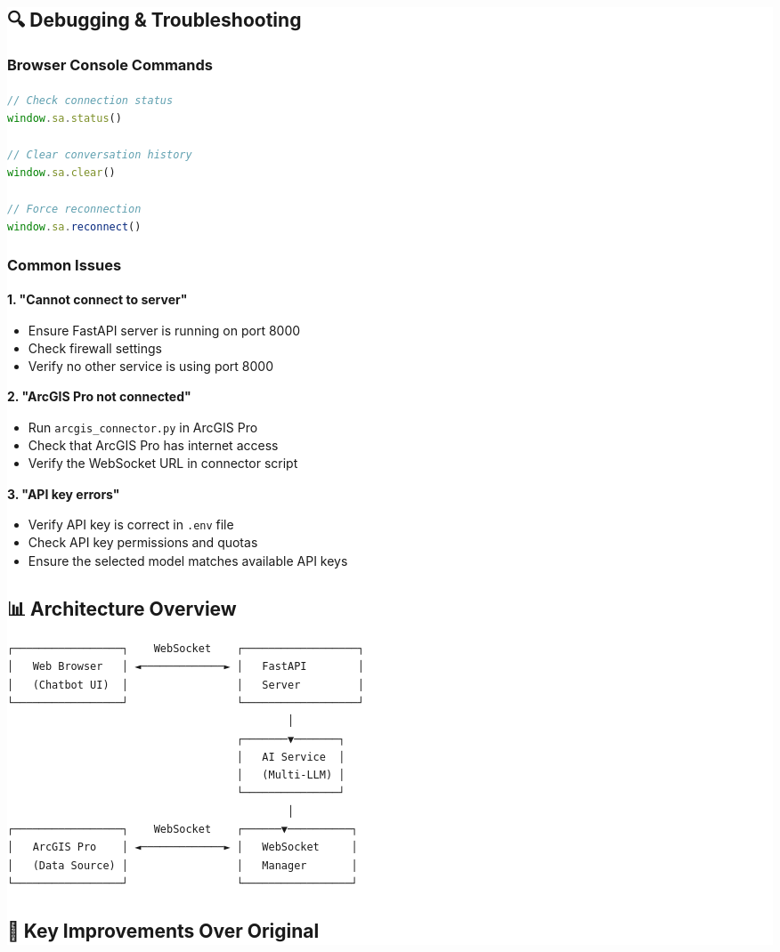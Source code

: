 ## 🔍 Debugging & Troubleshooting

### Browser Console Commands
```javascript
// Check connection status
window.sa.status()

// Clear conversation history  
window.sa.clear()

// Force reconnection
window.sa.reconnect()
```

### Common Issues

**1. "Cannot connect to server"**
- Ensure FastAPI server is running on port 8000
- Check firewall settings
- Verify no other service is using port 8000

**2. "ArcGIS Pro not connected"**
- Run `arcgis_connector.py` in ArcGIS Pro
- Check that ArcGIS Pro has internet access
- Verify the WebSocket URL in connector script

**3. "API key errors"**
- Verify API key is correct in `.env` file
- Check API key permissions and quotas
- Ensure the selected model matches available API keys

## 📊 Architecture Overview

```
┌─────────────────┐    WebSocket    ┌──────────────────┐
│   Web Browser   │ ◄─────────────► │   FastAPI        │
│   (Chatbot UI)  │                 │   Server         │
└─────────────────┘                 └──────────────────┘
                                            │
                                    ┌───────▼───────┐
                                    │   AI Service  │
                                    │   (Multi-LLM) │
                                    └───────────────┘
                                            │
┌─────────────────┐    WebSocket    ┌──────▼──────────┐
│   ArcGIS Pro    │ ◄─────────────► │   WebSocket     │
│   (Data Source) │                 │   Manager       │
└─────────────────┘                 └─────────────────┘
```

## 🎯 Key Improvements Over Original
